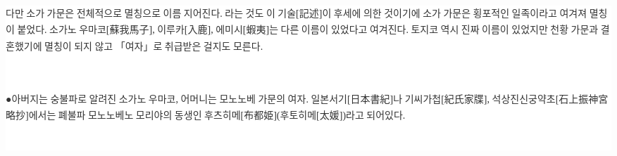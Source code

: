 <p class="0" style='box-sizing: border-box; color: rgb(51, 51, 51); font-family: "Nanum Gothic", sans-serif; line-height: 23.4px;'><span style="box-sizing: border-box; font-family: Gulim, 굴림;">다만 소가 가문은 전체적으로 멸칭으로 이름 지어진다</span><span style="box-sizing: border-box; letter-spacing: 0pt; font-family: Gulim, 굴림;">. </span><span style="box-sizing: border-box; font-family: Gulim, 굴림;">라는 것도 이 기술</span><span style="box-sizing: border-box; letter-spacing: 0pt; font-family: Gulim, 굴림;">[</span><span style="box-sizing: border-box; letter-spacing: 0pt; font-family: Gulim, 굴림;">記述</span><span style="box-sizing: border-box; letter-spacing: 0pt; font-family: Gulim, 굴림;">]</span><span style="box-sizing: border-box; font-family: Gulim, 굴림;">이 후세에 의한 것이기에 소가 가문은 횡포적인 일족이라고 여겨져 멸칭이 붙었다</span><span style="box-sizing: border-box; letter-spacing: 0pt; font-family: Gulim, 굴림;">. </span><span style="box-sizing: border-box; font-family: Gulim, 굴림;">소가노 우마코</span><span style="box-sizing: border-box; letter-spacing: 0pt; font-family: Gulim, 굴림;">[</span><span style="box-sizing: border-box; letter-spacing: 0pt; font-family: Gulim, 굴림;">蘇我馬子</span><span style="box-sizing: border-box; letter-spacing: 0pt; font-family: Gulim, 굴림;">], </span><span style="box-sizing: border-box; font-family: Gulim, 굴림;">이루카</span><span style="box-sizing: border-box; letter-spacing: 0pt; font-family: Gulim, 굴림;">[</span><span style="box-sizing: border-box; letter-spacing: 0pt; font-family: Gulim, 굴림;">入鹿</span><span style="box-sizing: border-box; letter-spacing: 0pt; font-family: Gulim, 굴림;">], </span><span style="box-sizing: border-box; font-family: Gulim, 굴림;">에미시</span><span style="box-sizing: border-box; letter-spacing: 0pt; font-family: Gulim, 굴림;">[</span><span style="box-sizing: border-box; letter-spacing: 0pt; font-family: Gulim, 굴림;">蝦夷</span><span style="box-sizing: border-box; letter-spacing: 0pt; font-family: Gulim, 굴림;">]</span><span style="box-sizing: border-box; font-family: Gulim, 굴림;">는 다른 이름이 있었다고 여겨진다</span><span style="box-sizing: border-box; letter-spacing: 0pt; font-family: Gulim, 굴림;">. </span><span style="box-sizing: border-box; font-family: Gulim, 굴림;">토지코 역시 진짜 이름이 있었지만 천황 가문과 결혼했기에 멸칭이 되지 않고 </span><span style="box-sizing: border-box; letter-spacing: 0pt; font-family: Gulim, 굴림;">「</span><span style="box-sizing: border-box; font-family: Gulim, 굴림;">여자</span><span style="box-sizing: border-box; letter-spacing: 0pt; font-family: Gulim, 굴림;">」</span><span style="box-sizing: border-box; font-family: Gulim, 굴림;">로 취급받은 걸지도 모른다</span><span style="box-sizing: border-box; letter-spacing: 0pt; font-family: Gulim, 굴림;">.</span></p>
<p class="0" style='box-sizing: border-box; color: rgb(51, 51, 51); font-family: "Nanum Gothic", sans-serif; line-height: 23.4px;'><span style="font-family: Gulim, 굴림;"> </span></p>
<p class="0" style='box-sizing: border-box; color: rgb(51, 51, 51); font-family: "Nanum Gothic", sans-serif; line-height: 23.4px;'><span style="box-sizing: border-box; letter-spacing: 0pt; font-family: Gulim, 굴림;">●</span><span style="box-sizing: border-box; font-family: Gulim, 굴림;">아버지는 숭불파로 알려진 소가노 우마코</span><span style="box-sizing: border-box; letter-spacing: 0pt; font-family: Gulim, 굴림;">, </span><span style="box-sizing: border-box; font-family: Gulim, 굴림;">어머니는 모노노베 가문의 여자</span><span style="box-sizing: border-box; letter-spacing: 0pt; font-family: Gulim, 굴림;">. </span><span style="box-sizing: border-box; font-family: Gulim, 굴림;">일본서기</span><span style="box-sizing: border-box; letter-spacing: 0pt; font-family: Gulim, 굴림;">[</span><span style="box-sizing: border-box; letter-spacing: 0pt; font-family: Gulim, 굴림;">日本書紀</span><span style="box-sizing: border-box; letter-spacing: 0pt; font-family: Gulim, 굴림;">]</span><span style="box-sizing: border-box; font-family: Gulim, 굴림;">나 기씨가첩</span><span style="box-sizing: border-box; letter-spacing: 0pt; font-family: Gulim, 굴림;">[</span><span style="box-sizing: border-box; letter-spacing: 0pt; font-family: Gulim, 굴림;">紀氏家牒</span><span style="box-sizing: border-box; letter-spacing: 0pt; font-family: Gulim, 굴림;">], </span><span style="box-sizing: border-box; font-family: Gulim, 굴림;">석상진신궁약초</span><span style="box-sizing: border-box; letter-spacing: 0pt; font-family: Gulim, 굴림;">[</span><span style="box-sizing: border-box; letter-spacing: 0pt; font-family: Gulim, 굴림;">石上振神宮略抄</span><span style="box-sizing: border-box; letter-spacing: 0pt; font-family: Gulim, 굴림;">]</span><span style="box-sizing: border-box; font-family: Gulim, 굴림;">에서는 폐불파 모노노베노 모리야의 동생인 후츠히메</span><span style="box-sizing: border-box; letter-spacing: 0pt; font-family: Gulim, 굴림;">[</span><span style="box-sizing: border-box; letter-spacing: 0pt; font-family: Gulim, 굴림;">布都姫</span><span style="box-sizing: border-box; letter-spacing: 0pt; font-family: Gulim, 굴림;">](</span><span style="box-sizing: border-box; font-family: Gulim, 굴림;">후토히메</span><span style="box-sizing: border-box; letter-spacing: 0pt; font-family: Gulim, 굴림;">[</span><span style="box-sizing: border-box; letter-spacing: 0pt; font-family: Gulim, 굴림;">太媛</span><span style="box-sizing: border-box; letter-spacing: 0pt; font-family: Gulim, 굴림;">])</span><span style="box-sizing: border-box; font-family: Gulim, 굴림;">라고 되어있다</span><span style="box-sizing: border-box; letter-spacing: 0pt; font-family: Gulim, 굴림;">.</span></p>
<p class="0" style='box-sizing: border-box; color: rgb(51, 51, 51); font-family: "Nanum Gothic", sans-serif; line-height: 23.4px;'><span style="font-family: Gulim, 굴림;"> </span></p>